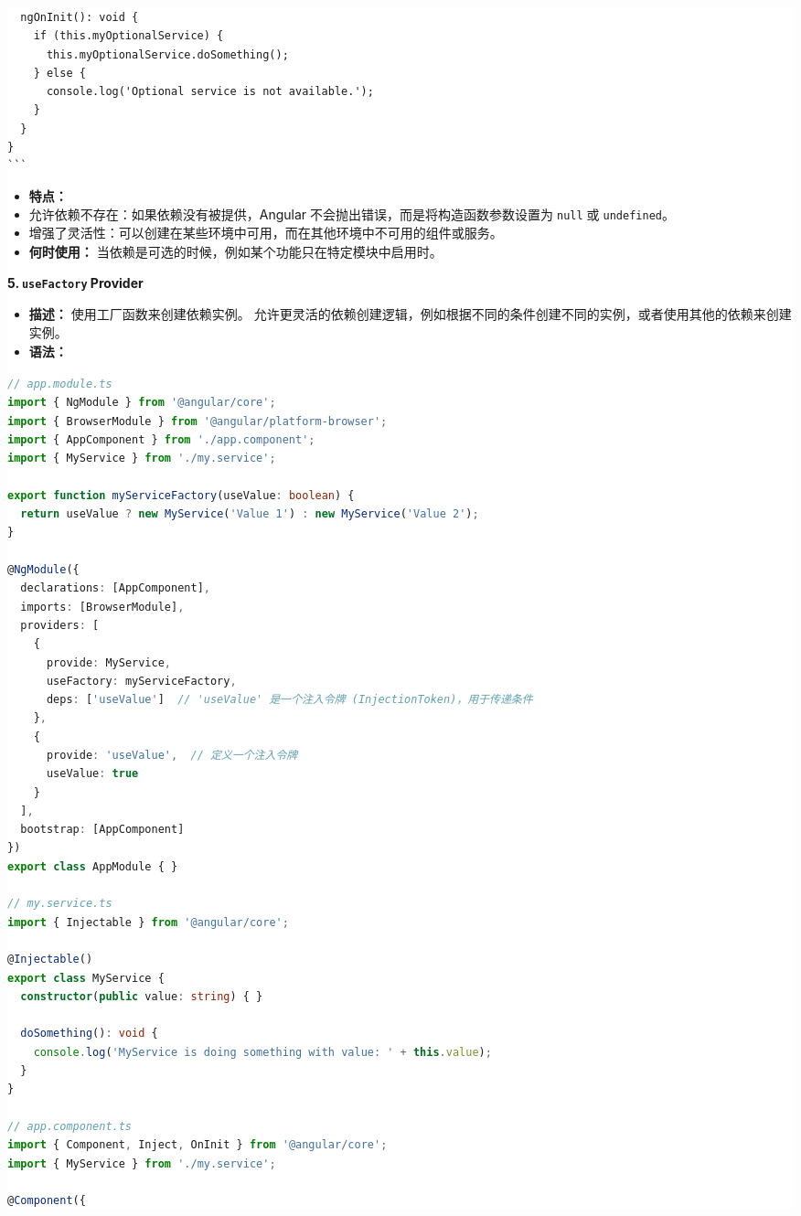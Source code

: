       ngOnInit(): void {
        if (this.myOptionalService) {
          this.myOptionalService.doSomething();
        } else {
          console.log('Optional service is not available.');
        }
      }
    }
    ```

*   **特点：**
  *   允许依赖不存在：如果依赖没有被提供，Angular 不会抛出错误，而是将构造函数参数设置为 `null` 或 `undefined`。
  *   增强了灵活性：可以创建在某些环境中可用，而在其他环境中不可用的组件或服务。
*   **何时使用：** 当依赖是可选的时候，例如某个功能只在特定模块中启用时。

**5. `useFactory` Provider**

* **描述：** 使用工厂函数来创建依赖实例。 允许更灵活的依赖创建逻辑，例如根据不同的条件创建不同的实例，或者使用其他的依赖来创建实例。
* **语法：**

```typescript
// app.module.ts
import { NgModule } from '@angular/core';
import { BrowserModule } from '@angular/platform-browser';
import { AppComponent } from './app.component';
import { MyService } from './my.service';

export function myServiceFactory(useValue: boolean) {
  return useValue ? new MyService('Value 1') : new MyService('Value 2');
}

@NgModule({
  declarations: [AppComponent],
  imports: [BrowserModule],
  providers: [
    {
      provide: MyService,
      useFactory: myServiceFactory,
      deps: ['useValue']  // 'useValue' 是一个注入令牌 (InjectionToken)，用于传递条件
    },
    {
      provide: 'useValue',  // 定义一个注入令牌
      useValue: true
    }
  ],
  bootstrap: [AppComponent]
})
export class AppModule { }

// my.service.ts
import { Injectable } from '@angular/core';

@Injectable()
export class MyService {
  constructor(public value: string) { }

  doSomething(): void {
    console.log('MyService is doing something with value: ' + this.value);
  }
}

// app.component.ts
import { Component, Inject, OnInit } from '@angular/core';
import { MyService } from './my.service';

@Component({
```